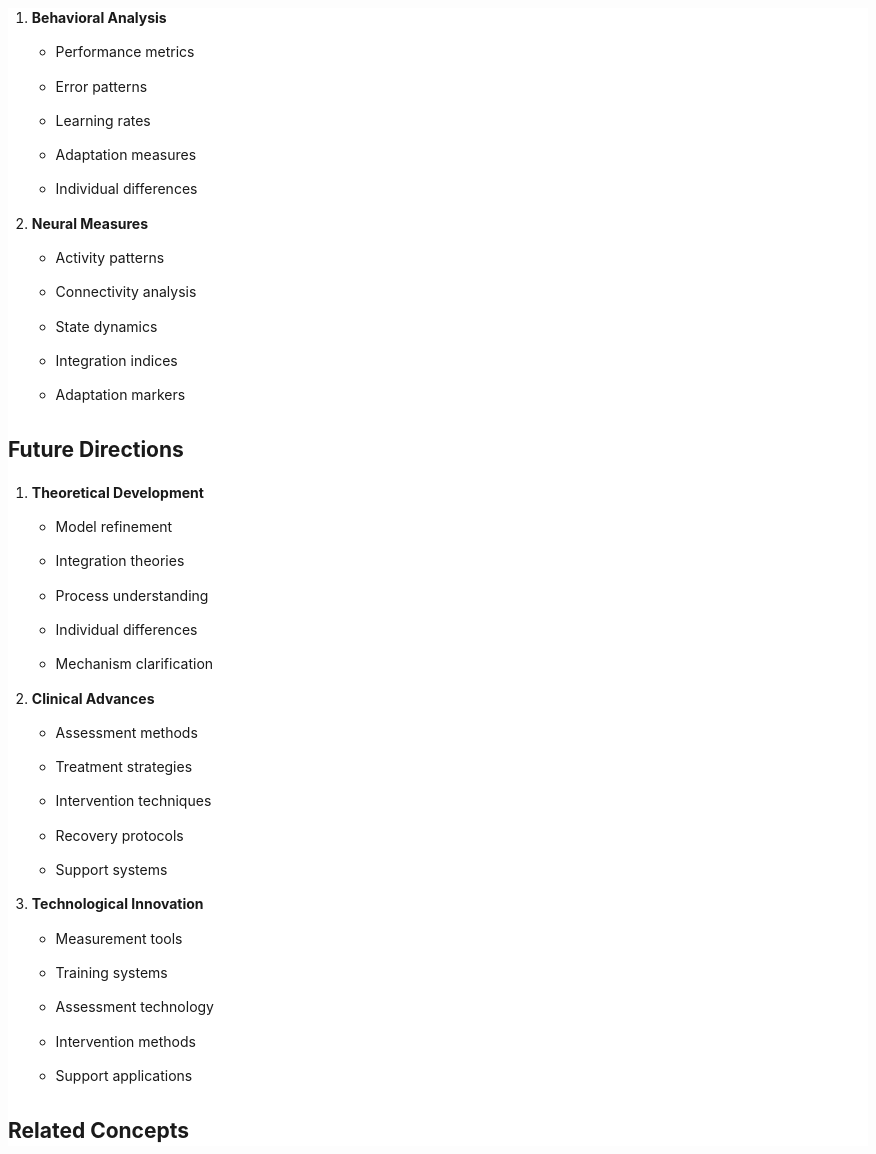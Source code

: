 1. **Behavioral Analysis**

   - Performance metrics

   - Error patterns

   - Learning rates

   - Adaptation measures

   - Individual differences

1. **Neural Measures**

   - Activity patterns

   - Connectivity analysis

   - State dynamics

   - Integration indices

   - Adaptation markers

## Future Directions

1. **Theoretical Development**

   - Model refinement

   - Integration theories

   - Process understanding

   - Individual differences

   - Mechanism clarification

1. **Clinical Advances**

   - Assessment methods

   - Treatment strategies

   - Intervention techniques

   - Recovery protocols

   - Support systems

1. **Technological Innovation**

   - Measurement tools

   - Training systems

   - Assessment technology

   - Intervention methods

   - Support applications

## Related Concepts
